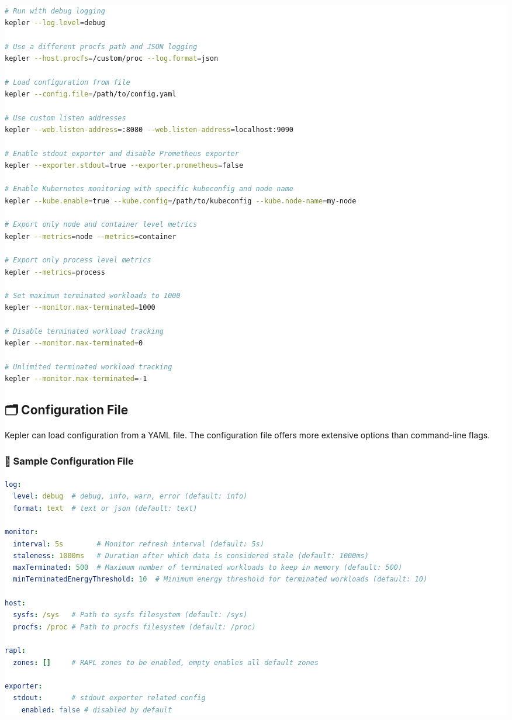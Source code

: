 ```bash
# Run with debug logging
kepler --log.level=debug

# Use a different procfs path and JSON logging
kepler --host.procfs=/custom/proc --log.format=json

# Load configuration from file
kepler --config.file=/path/to/config.yaml

# Use custom listen addresses
kepler --web.listen-address=:8080 --web.listen-address=localhost:9090

# Enable stdout exporter and disable Prometheus exporter
kepler --exporter.stdout=true --exporter.prometheus=false

# Enable Kubernetes monitoring with specific kubeconfig and node name
kepler --kube.enable=true --kube.config=/path/to/kubeconfig --kube.node-name=my-node

# Export only node and container level metrics
kepler --metrics=node --metrics=container

# Export only process level metrics
kepler --metrics=process

# Set maximum terminated workloads to 1000
kepler --monitor.max-terminated=1000

# Disable terminated workload tracking
kepler --monitor.max-terminated=0

# Unlimited terminated workload tracking
kepler --monitor.max-terminated=-1
```

## 🗂️ Configuration File

Kepler can load configuration from a YAML file. The configuration file offers more extensive options than command-line flags.

### 🧾 Sample Configuration File

```yaml
log:
  level: debug  # debug, info, warn, error (default: info)
  format: text  # text or json (default: text)

monitor:
  interval: 5s        # Monitor refresh interval (default: 5s)
  staleness: 1000ms   # Duration after which data is considered stale (default: 1000ms)
  maxTerminated: 500  # Maximum number of terminated workloads to keep in memory (default: 500)
  minTerminatedEnergyThreshold: 10  # Minimum energy threshold for terminated workloads (default: 10)

host:
  sysfs: /sys   # Path to sysfs filesystem (default: /sys)
  procfs: /proc # Path to procfs filesystem (default: /proc)

rapl:
  zones: []     # RAPL zones to be enabled, empty enables all default zones

exporter:
  stdout:       # stdout exporter related config
    enabled: false # disabled by default
```